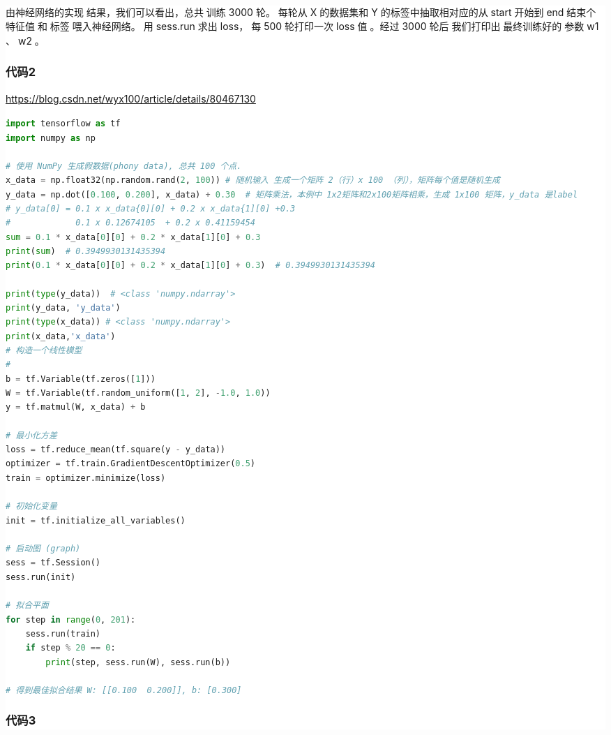 由神经网络的实现 结果，我们可以看出，总共 训练 3000 轮。 每轮从 X 的数据集和 Y 的标签中抽取相对应的从 start 开始到 end 结束个特征值 和 标签 喂入神经网络。 用 sess.run 求出 loss， 每 500 轮打印一次 loss 值 。经过 3000 轮后 我们打印出 最终训练好的 参数 w1 、 w2 。

### 代码2

https://blog.csdn.net/wyx100/article/details/80467130

```python
import tensorflow as tf
import numpy as np

# 使用 NumPy 生成假数据(phony data), 总共 100 个点.
x_data = np.float32(np.random.rand(2, 100)) # 随机输入 生成一个矩阵 2（行）x 100 （列），矩阵每个值是随机生成
y_data = np.dot([0.100, 0.200], x_data) + 0.30  # 矩阵乘法，本例中 1x2矩阵和2x100矩阵相乘，生成 1x100 矩阵，y_data 是label
# y_data[0] = 0.1 x x_data{0][0] + 0.2 x x_data{1][0] +0.3
#             0.1 x 0.12674105  + 0.2 x 0.41159454
sum = 0.1 * x_data[0][0] + 0.2 * x_data[1][0] + 0.3
print(sum)  # 0.3949930131435394
print(0.1 * x_data[0][0] + 0.2 * x_data[1][0] + 0.3)  # 0.3949930131435394

print(type(y_data))  # <class 'numpy.ndarray'>
print(y_data, 'y_data')
print(type(x_data)) # <class 'numpy.ndarray'>
print(x_data,'x_data')
# 构造一个线性模型
#
b = tf.Variable(tf.zeros([1]))
W = tf.Variable(tf.random_uniform([1, 2], -1.0, 1.0))
y = tf.matmul(W, x_data) + b

# 最小化方差
loss = tf.reduce_mean(tf.square(y - y_data))
optimizer = tf.train.GradientDescentOptimizer(0.5)
train = optimizer.minimize(loss)

# 初始化变量
init = tf.initialize_all_variables()

# 启动图 (graph)
sess = tf.Session()
sess.run(init)

# 拟合平面
for step in range(0, 201):
    sess.run(train)
    if step % 20 == 0:
        print(step, sess.run(W), sess.run(b))

# 得到最佳拟合结果 W: [[0.100  0.200]], b: [0.300]
```

### 代码3
